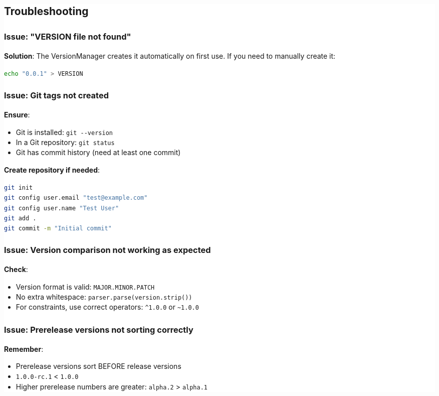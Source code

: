 ## Troubleshooting

### Issue: "VERSION file not found"

**Solution**: The VersionManager creates it automatically on first use. If you need to manually create it:

```bash
echo "0.0.1" > VERSION
```

### Issue: Git tags not created

**Ensure**:

- Git is installed: `git --version`
- In a Git repository: `git status`
- Git has commit history (need at least one commit)

**Create repository if needed**:

```bash
git init
git config user.email "test@example.com"
git config user.name "Test User"
git add .
git commit -m "Initial commit"
```

### Issue: Version comparison not working as expected

**Check**:

- Version format is valid: `MAJOR.MINOR.PATCH`
- No extra whitespace: `parser.parse(version.strip())`
- For constraints, use correct operators: `^1.0.0` or `~1.0.0`

### Issue: Prerelease versions not sorting correctly

**Remember**:

- Prerelease versions sort BEFORE release versions
- `1.0.0-rc.1` < `1.0.0`
- Higher prerelease numbers are greater: `alpha.2` > `alpha.1`
